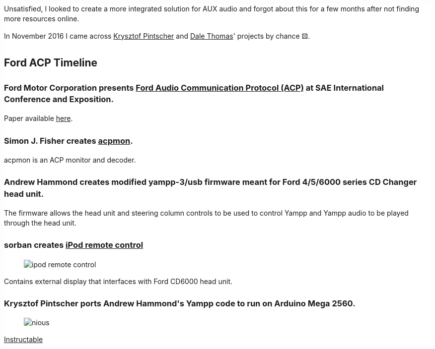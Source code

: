 Unsatisfied, I looked to create a more integrated solution for AUX audio and forgot about this for a few months after not finding more resources online. 

In November 2016 I came across [Krysztof Pintscher](http://www.instructables.com/id/Ford-CD-Emulator-Arduino-Mega/) and [Dale Thomas](http://www.instructables.com/id/Ford-Bluetooth-Interface-Control-phone-with-stock-/)' projects by chance ⚄. 

## Ford ACP Timeline

<div class="timeline-container">

  <div class="timeline-item" date-is='1994'>
    <h3 class="single-div-timeline">Ford Motor Corporation presents <a href="http://papers.sae.org/940142/">Ford Audio Communication Protocol (ACP)</a> at SAE International Conference and Exposition.</h3>
    <p class="single-div-timeline">
      Paper available <a href="http://www.mictronics.de/projects/cdc-protocols/#FordACP">here</a>.
    </p>
  </div>
  
  <div class="timeline-item" date-is='June 2003'>
    <h3 class="single-div-timeline">Simon J. Fisher creates <a href="http://www.mictronics.de/projects/cdc-protocols/#FordACP">acpmon</a>.</h3>
    <p class="single-div-timeline">
      acpmon is an ACP monitor and decoder.
    </p>
  </div>
  
  <div class="timeline-item" date-is='July 2003'>
    <h3 class="single-div-timeline">Andrew Hammond creates modified yampp-3/usb firmware meant for Ford 4/5/6000 series CD Changer head unit.</h3>
    <p class="single-div-timeline">
     The firmware allows the head unit and steering column controls to be used to control Yampp and Yampp audio to be played through the head unit.
    </p>
  </div>

  <div class="timeline-item" date-is='September 2008'>
    <h3 class="single-div-timeline">sorban creates <a href="http://ipod-remote.blogspot.com">iPod remote control</a></h3>
    <p class="single-div-timeline">
      <figure>
      <img alt="ipod remote control" data-src="{{ '/wp-content/uploads/2017/07/ipod_remote_control.jpg' | prepend:site.baseurl }}" class="lazyload" />
      </figure>
      Contains external display that interfaces with Ford CD6000 head unit.
    </p>
  </div>

  <div class="timeline-item" date-is='December 2013'>
    <h3 class="single-div-timeline">Krysztof Pintscher ports Andrew Hammond's Yampp code to run on Arduino Mega 2560.</h3>
    <p class="single-div-timeline">
      <figure>
      <img alt="nious" data-src="{{ '/wp-content/uploads/2017/07/nious.jpg' | prepend:site.baseurl }}" class="lazyload" />
      </figure>
      <a href="http://www.instructables.com/id/Ford-CD-Emulator-Arduino-Mega/">Instructable</a>
